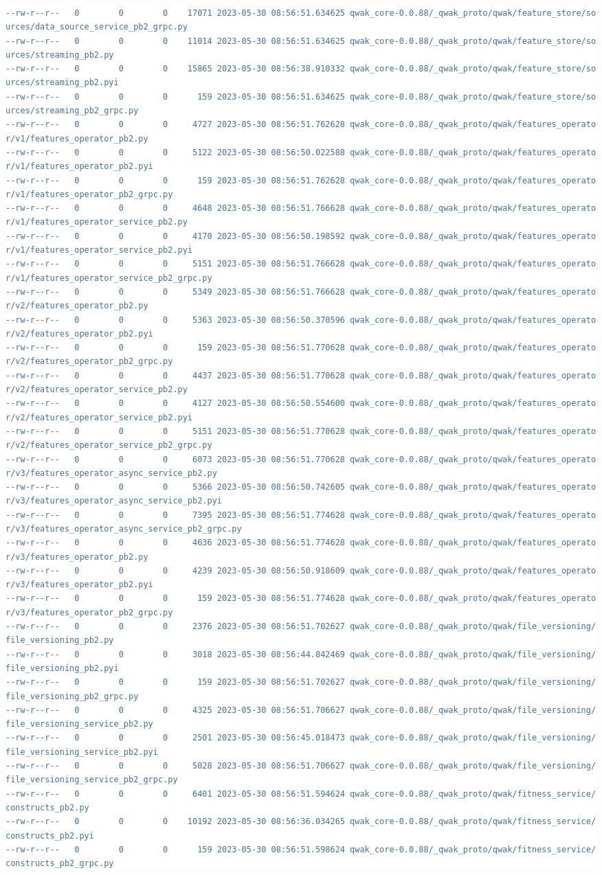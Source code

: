 ```diff
--rw-r--r--   0        0        0    17071 2023-05-30 08:56:51.634625 qwak_core-0.0.88/_qwak_proto/qwak/feature_store/sources/data_source_service_pb2_grpc.py
--rw-r--r--   0        0        0    11014 2023-05-30 08:56:51.634625 qwak_core-0.0.88/_qwak_proto/qwak/feature_store/sources/streaming_pb2.py
--rw-r--r--   0        0        0    15865 2023-05-30 08:56:38.910332 qwak_core-0.0.88/_qwak_proto/qwak/feature_store/sources/streaming_pb2.pyi
--rw-r--r--   0        0        0      159 2023-05-30 08:56:51.634625 qwak_core-0.0.88/_qwak_proto/qwak/feature_store/sources/streaming_pb2_grpc.py
--rw-r--r--   0        0        0     4727 2023-05-30 08:56:51.762628 qwak_core-0.0.88/_qwak_proto/qwak/features_operator/v1/features_operator_pb2.py
--rw-r--r--   0        0        0     5122 2023-05-30 08:56:50.022588 qwak_core-0.0.88/_qwak_proto/qwak/features_operator/v1/features_operator_pb2.pyi
--rw-r--r--   0        0        0      159 2023-05-30 08:56:51.762628 qwak_core-0.0.88/_qwak_proto/qwak/features_operator/v1/features_operator_pb2_grpc.py
--rw-r--r--   0        0        0     4648 2023-05-30 08:56:51.766628 qwak_core-0.0.88/_qwak_proto/qwak/features_operator/v1/features_operator_service_pb2.py
--rw-r--r--   0        0        0     4170 2023-05-30 08:56:50.198592 qwak_core-0.0.88/_qwak_proto/qwak/features_operator/v1/features_operator_service_pb2.pyi
--rw-r--r--   0        0        0     5151 2023-05-30 08:56:51.766628 qwak_core-0.0.88/_qwak_proto/qwak/features_operator/v1/features_operator_service_pb2_grpc.py
--rw-r--r--   0        0        0     5349 2023-05-30 08:56:51.766628 qwak_core-0.0.88/_qwak_proto/qwak/features_operator/v2/features_operator_pb2.py
--rw-r--r--   0        0        0     5363 2023-05-30 08:56:50.370596 qwak_core-0.0.88/_qwak_proto/qwak/features_operator/v2/features_operator_pb2.pyi
--rw-r--r--   0        0        0      159 2023-05-30 08:56:51.770628 qwak_core-0.0.88/_qwak_proto/qwak/features_operator/v2/features_operator_pb2_grpc.py
--rw-r--r--   0        0        0     4437 2023-05-30 08:56:51.770628 qwak_core-0.0.88/_qwak_proto/qwak/features_operator/v2/features_operator_service_pb2.py
--rw-r--r--   0        0        0     4127 2023-05-30 08:56:50.554600 qwak_core-0.0.88/_qwak_proto/qwak/features_operator/v2/features_operator_service_pb2.pyi
--rw-r--r--   0        0        0     5151 2023-05-30 08:56:51.770628 qwak_core-0.0.88/_qwak_proto/qwak/features_operator/v2/features_operator_service_pb2_grpc.py
--rw-r--r--   0        0        0     6073 2023-05-30 08:56:51.770628 qwak_core-0.0.88/_qwak_proto/qwak/features_operator/v3/features_operator_async_service_pb2.py
--rw-r--r--   0        0        0     5366 2023-05-30 08:56:50.742605 qwak_core-0.0.88/_qwak_proto/qwak/features_operator/v3/features_operator_async_service_pb2.pyi
--rw-r--r--   0        0        0     7395 2023-05-30 08:56:51.774628 qwak_core-0.0.88/_qwak_proto/qwak/features_operator/v3/features_operator_async_service_pb2_grpc.py
--rw-r--r--   0        0        0     4636 2023-05-30 08:56:51.774628 qwak_core-0.0.88/_qwak_proto/qwak/features_operator/v3/features_operator_pb2.py
--rw-r--r--   0        0        0     4239 2023-05-30 08:56:50.918609 qwak_core-0.0.88/_qwak_proto/qwak/features_operator/v3/features_operator_pb2.pyi
--rw-r--r--   0        0        0      159 2023-05-30 08:56:51.774628 qwak_core-0.0.88/_qwak_proto/qwak/features_operator/v3/features_operator_pb2_grpc.py
--rw-r--r--   0        0        0     2376 2023-05-30 08:56:51.702627 qwak_core-0.0.88/_qwak_proto/qwak/file_versioning/file_versioning_pb2.py
--rw-r--r--   0        0        0     3018 2023-05-30 08:56:44.842469 qwak_core-0.0.88/_qwak_proto/qwak/file_versioning/file_versioning_pb2.pyi
--rw-r--r--   0        0        0      159 2023-05-30 08:56:51.702627 qwak_core-0.0.88/_qwak_proto/qwak/file_versioning/file_versioning_pb2_grpc.py
--rw-r--r--   0        0        0     4325 2023-05-30 08:56:51.706627 qwak_core-0.0.88/_qwak_proto/qwak/file_versioning/file_versioning_service_pb2.py
--rw-r--r--   0        0        0     2501 2023-05-30 08:56:45.018473 qwak_core-0.0.88/_qwak_proto/qwak/file_versioning/file_versioning_service_pb2.pyi
--rw-r--r--   0        0        0     5028 2023-05-30 08:56:51.706627 qwak_core-0.0.88/_qwak_proto/qwak/file_versioning/file_versioning_service_pb2_grpc.py
--rw-r--r--   0        0        0     6401 2023-05-30 08:56:51.594624 qwak_core-0.0.88/_qwak_proto/qwak/fitness_service/constructs_pb2.py
--rw-r--r--   0        0        0    10192 2023-05-30 08:56:36.034265 qwak_core-0.0.88/_qwak_proto/qwak/fitness_service/constructs_pb2.pyi
--rw-r--r--   0        0        0      159 2023-05-30 08:56:51.598624 qwak_core-0.0.88/_qwak_proto/qwak/fitness_service/constructs_pb2_grpc.py
```